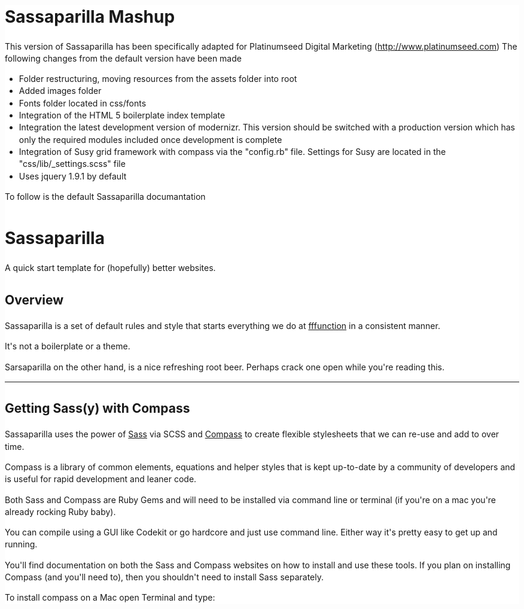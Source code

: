 # Sassaparilla Mashup

This version of Sassaparilla has been specifically adapted for Platinumseed Digital Marketing (http://www.platinumseed.com)
The following changes from the default version have been made

 - Folder restructuring, moving resources from the assets folder into root
 - Added images folder
 - Fonts folder located in css/fonts
 - Integration of the HTML 5 boilerplate index template
 - Integration the latest development version of modernizr. This version should be switched with a production version which has only the required modules included once development is complete
 - Integration of Susy grid framework with compass via the "config.rb" file. Settings for Susy are located in the "css/lib/_settings.scss" file
 - Uses jquery 1.9.1 by default

 To follow is the default Sassaparilla documantation

# Sassaparilla

A quick start template for (hopefully) better websites.

## Overview

Sassaparilla is a set of default rules and style that starts everything we do at [fffunction](http://fffunction.co) in a consistent manner. 

It's not a boilerplate or a theme.

Sarsaparilla on the other hand, is a nice refreshing root beer. Perhaps crack one open while you're reading this.

---

## Getting Sass(y) with Compass

Sassaparilla uses the power of [Sass](http://Sass-lang.com) via SCSS and [Compass](http://compass-style.org) to create flexible stylesheets that we can re-use and add to over time.

Compass is a library of common elements, equations and helper styles that is kept up-to-date by a community of developers and is useful for rapid development and leaner code.

Both Sass and Compass are Ruby Gems and will need to be installed via command line or terminal (if you're on a mac you're already rocking Ruby baby).

You can compile using a GUI like Codekit or go hardcore and just use command line. Either way it's pretty easy to get up and running.

You'll find documentation on both the Sass and Compass websites on how to install and use these tools. If you plan on installing Compass (and you'll need to), then you shouldn't need to install Sass separately. 

To install compass on a Mac open Terminal and type:
